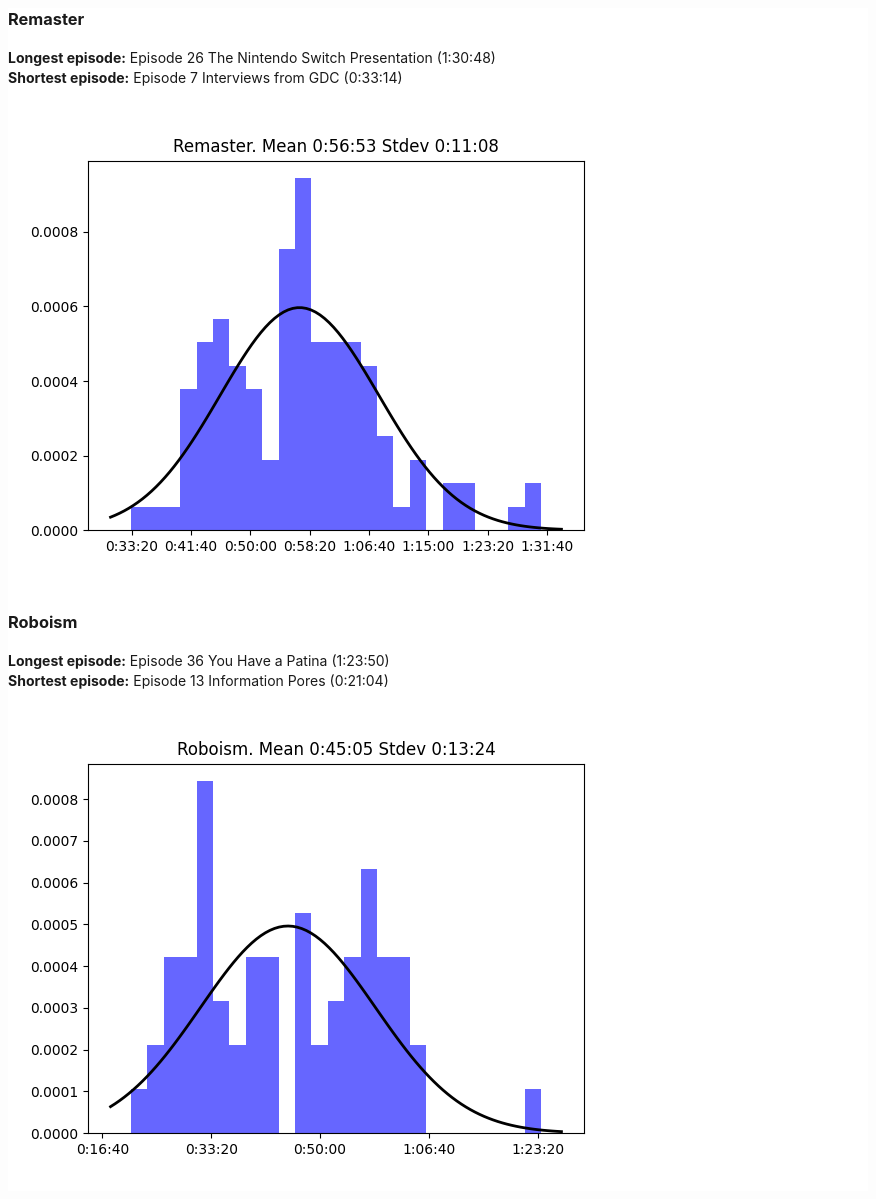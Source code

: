 ### Remaster

**Longest episode:** Episode 26 The Nintendo Switch Presentation (1:30:48)  
**Shortest episode:** Episode 7 Interviews from GDC (0:33:14)  

![](../images/Remaster.png)

### Roboism

**Longest episode:** Episode 36 You Have a Patina (1:23:50)  
**Shortest episode:** Episode 13 Information Pores (0:21:04)  

![](../images/Roboism.png)
